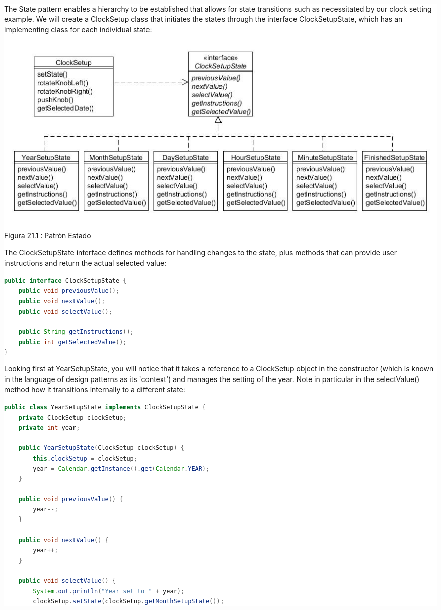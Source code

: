 The State pattern enables a hierarchy to be established that allows for state transitions such as necessitated by our clock setting example. We will create a ClockSetup class that initiates the states through the interface ClockSetupState, which has an implementing class for each individual state:

![Patrón Estado](../images/000033.jpg)

Figura 21.1 : Patrón Estado

The ClockSetupState interface defines methods for handling changes to the state, plus methods that can provide user instructions and return the actual selected value:

```java
public interface ClockSetupState {
    public void previousValue();
    public void nextValue();
    public void selectValue();
 
    public String getInstructions();
    public int getSelectedValue();
}
```

Looking first at YearSetupState, you will notice that it takes a reference to a ClockSetup object in the constructor (which is known in the language of design patterns as its 'context') and manages the setting of the year. Note in particular in the selectValue() method how it transitions internally to a different state:

```java
public class YearSetupState implements ClockSetupState {
    private ClockSetup clockSetup;
    private int year;
 
    public YearSetupState(ClockSetup clockSetup) {
        this.clockSetup = clockSetup;
        year = Calendar.getInstance().get(Calendar.YEAR);
    }
 
    public void previousValue() {
        year--;
    }
 
    public void nextValue() {
        year++;
    }
 
    public void selectValue() {
        System.out.println("Year set to " + year);
        clockSetup.setState(clockSetup.getMonthSetupState());
```